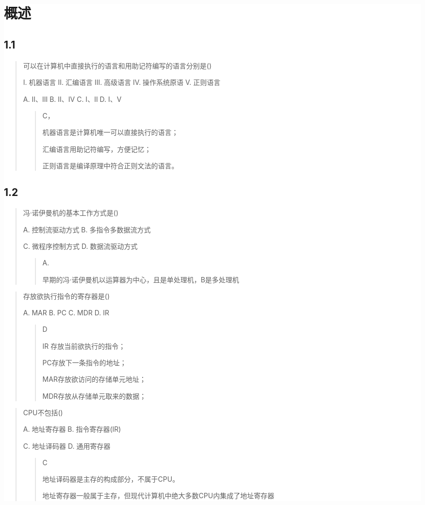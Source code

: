 # 概述

## 1.1

> 可以在计算机中直接执行的语言和用助记符编写的语言分别是()
>
> Ⅰ. 机器语言	Ⅱ. 汇编语言	Ⅲ. 高级语言	Ⅳ. 操作系统原语	Ⅴ. 正则语言
>
> A. Ⅱ、Ⅲ	B. Ⅱ、Ⅳ	C. Ⅰ、Ⅱ	D. Ⅰ、Ⅴ
>
> > C，
> >
> > 机器语言是计算机唯一可以直接执行的语言；
> >
> > 汇编语言用助记符编写，方便记忆；
> >
> > 正则语言是编译原理中符合正则文法的语言。



## 1.2

> 冯·诺伊曼机的基本工作方式是()
>
> A. 控制流驱动方式	B. 多指令多数据流方式
>
> C. 微程序控制方式	D. 数据流驱动方式
>
> > A.
> >
> > 早期的冯·诺伊曼机以运算器为中心，且是单处理机，B是多处理机



> 存放欲执行指令的寄存器是()
>
> A. MAR	B. PC	C. MDR	D. IR
>
> > D
> >
> > IR 存放当前欲执行的指令；
> >
> > PC存放下一条指令的地址；
> >
> > MAR存放欲访问的存储单元地址；
> >
> > MDR存放从存储单元取来的数据；



> CPU不包括()
>
> A. 地址寄存器	B. 指令寄存器(IR)
>
> C. 地址译码器	D. 通用寄存器
>
> > C
> >
> > 地址译码器是主存的构成部分，不属于CPU。
> >
> > 地址寄存器一般属于主存，但现代计算机中绝大多数CPU内集成了地址寄存器
